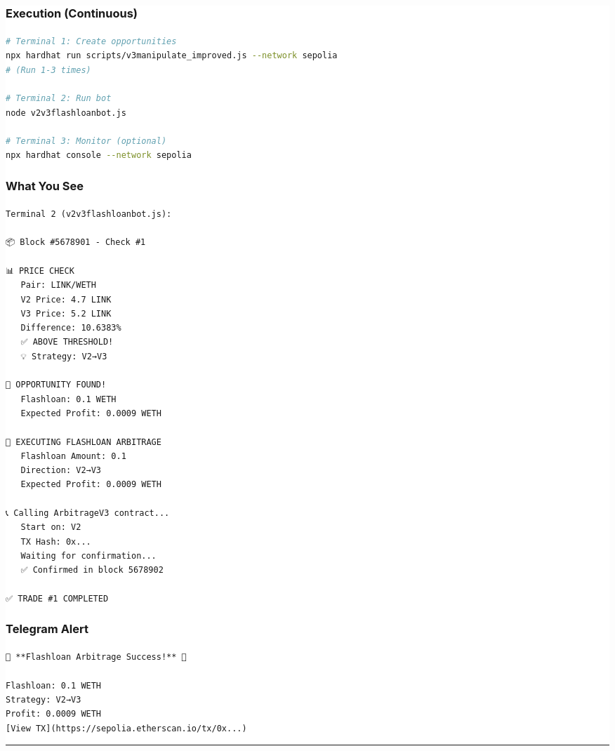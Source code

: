 ### Execution (Continuous)

```bash
# Terminal 1: Create opportunities
npx hardhat run scripts/v3manipulate_improved.js --network sepolia
# (Run 1-3 times)

# Terminal 2: Run bot
node v2v3flashloanbot.js

# Terminal 3: Monitor (optional)
npx hardhat console --network sepolia
```

### What You See

```
Terminal 2 (v2v3flashloanbot.js):

📦 Block #5678901 - Check #1

📊 PRICE CHECK
   Pair: LINK/WETH
   V2 Price: 4.7 LINK
   V3 Price: 5.2 LINK
   Difference: 10.6383%
   ✅ ABOVE THRESHOLD!
   💡 Strategy: V2→V3

🎯 OPPORTUNITY FOUND!
   Flashloan: 0.1 WETH
   Expected Profit: 0.0009 WETH

💸 EXECUTING FLASHLOAN ARBITRAGE
   Flashloan Amount: 0.1
   Direction: V2→V3
   Expected Profit: 0.0009 WETH

📞 Calling ArbitrageV3 contract...
   Start on: V2
   TX Hash: 0x...
   Waiting for confirmation...
   ✅ Confirmed in block 5678902

✅ TRADE #1 COMPLETED
```

### Telegram Alert

```
🚀 **Flashloan Arbitrage Success!** 🚀

Flashloan: 0.1 WETH
Strategy: V2→V3
Profit: 0.0009 WETH
[View TX](https://sepolia.etherscan.io/tx/0x...)
```

---